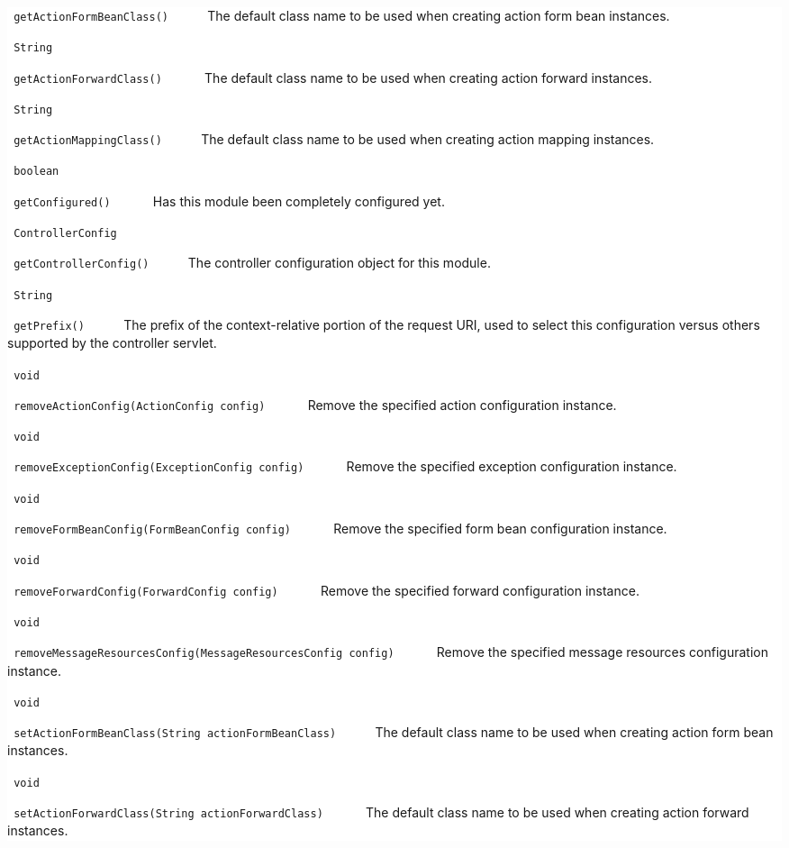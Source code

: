 ` getActionFormBeanClass()`
           The default class name to be used when creating action form bean instances.

` String`

` getActionForwardClass()`
            The default class name to be used when creating action forward instances.

` String`

` getActionMappingClass()`
           The default class name to be used when creating action mapping instances.

` boolean`

` getConfigured()`
            Has this module been completely configured yet.

` ControllerConfig`

` getControllerConfig()`
           The controller configuration object for this module.

` String`

` getPrefix()`
           The prefix of the context-relative portion of the request URI, used to select this configuration versus others supported by the controller servlet.

` void`

` removeActionConfig(ActionConfig config)`
            Remove the specified action configuration instance.

` void`

` removeExceptionConfig(ExceptionConfig config)`
            Remove the specified exception configuration instance.

` void`

` removeFormBeanConfig(FormBeanConfig config)`
            Remove the specified form bean configuration instance.

` void`

` removeForwardConfig(ForwardConfig config)`
            Remove the specified forward configuration instance.

` void`

` removeMessageResourcesConfig(MessageResourcesConfig config)`
            Remove the specified message resources configuration instance.

` void`

` setActionFormBeanClass(String actionFormBeanClass)`
           The default class name to be used when creating action form bean instances.

` void`

` setActionForwardClass(String actionForwardClass)`
            The default class name to be used when creating action forward instances.
